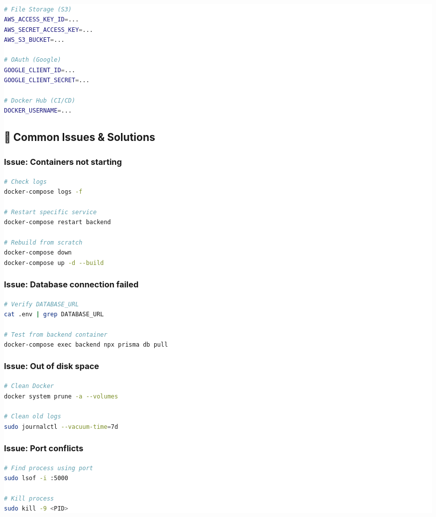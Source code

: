 ```bash
# File Storage (S3)
AWS_ACCESS_KEY_ID=...
AWS_SECRET_ACCESS_KEY=...
AWS_S3_BUCKET=...

# OAuth (Google)
GOOGLE_CLIENT_ID=...
GOOGLE_CLIENT_SECRET=...

# Docker Hub (CI/CD)
DOCKER_USERNAME=...
```

## 🚨 Common Issues & Solutions

### Issue: Containers not starting
```bash
# Check logs
docker-compose logs -f

# Restart specific service
docker-compose restart backend

# Rebuild from scratch
docker-compose down
docker-compose up -d --build
```

### Issue: Database connection failed
```bash
# Verify DATABASE_URL
cat .env | grep DATABASE_URL

# Test from backend container
docker-compose exec backend npx prisma db pull
```

### Issue: Out of disk space
```bash
# Clean Docker
docker system prune -a --volumes

# Clean old logs
sudo journalctl --vacuum-time=7d
```

### Issue: Port conflicts
```bash
# Find process using port
sudo lsof -i :5000

# Kill process
sudo kill -9 <PID>
```
